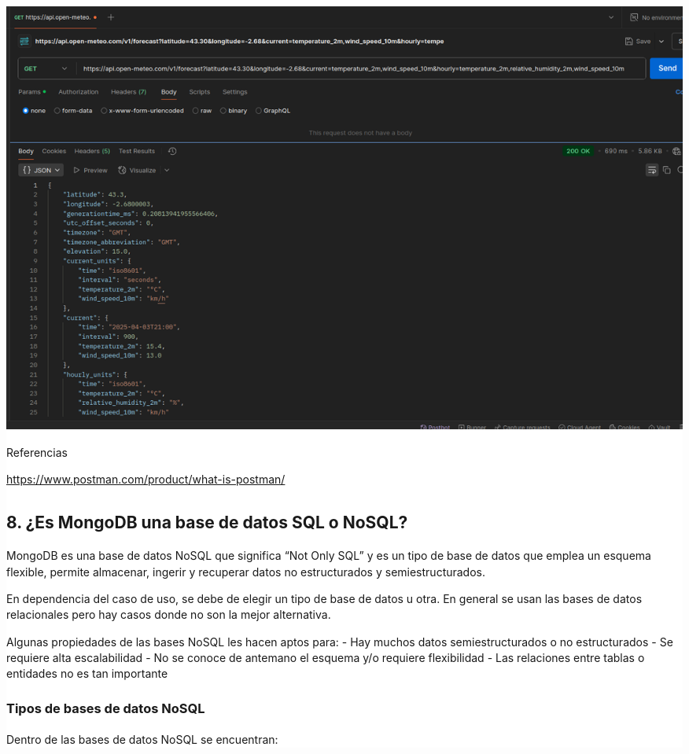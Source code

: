 ![Ejemplo de método GET en Postman](cuestionario/images/ejemplo_postman.png)

Referencias

<https://www.postman.com/product/what-is-postman/>

## 8. ¿Es MongoDB una base de datos SQL o NoSQL?

MongoDB es una base de datos NoSQL que significa “Not Only SQL” y es un
tipo de base de datos que emplea un esquema flexible, permite almacenar,
ingerir y recuperar datos no estructurados y semiestructurados.

En dependencia del caso de uso, se debe de elegir un tipo de base de
datos u otra. En general se usan las bases de datos relacionales pero
hay casos donde no son la mejor alternativa.

Algunas propiedades de las bases NoSQL les hacen aptos para: - Hay
muchos datos semiestructurados o no estructurados - Se requiere alta
escalabilidad - No se conoce de antemano el esquema y/o requiere
flexibilidad - Las relaciones entre tablas o entidades no es tan
importante

### Tipos de bases de datos NoSQL

Dentro de las bases de datos NoSQL se encuentran:
